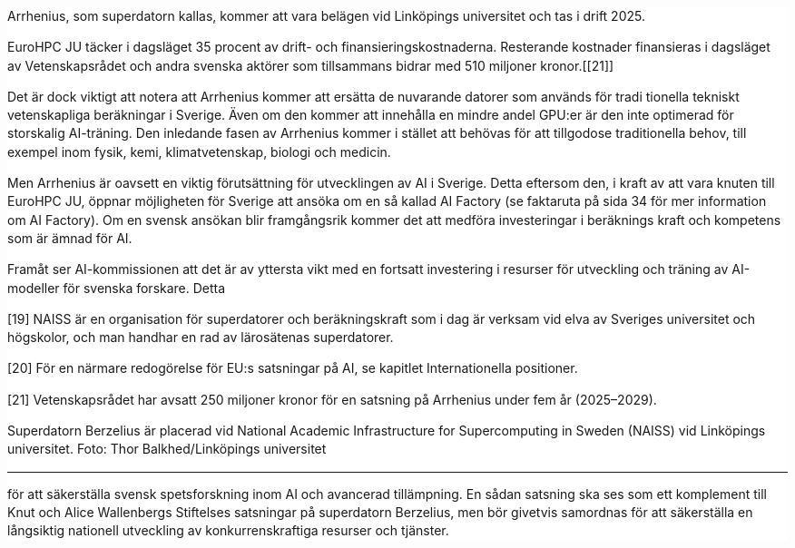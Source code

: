 Arrhenius, som superdatorn kallas, kommer att vara
belägen vid Linköpings universitet och tas i drift 2025.


EuroHPC JU täcker i dagsläget 35 procent av drift- och
finansieringskostnaderna. Resterande kostnader
finansieras i dagsläget av Vetenskapsrådet och andra
svenska aktörer som tillsammans bidrar med 510
miljoner kronor.[[21]]

Det är dock viktigt att notera att Arrhenius kommer att
ersätta de nuvarande datorer som används för tradi­
tionella tekniskt vetenskapliga beräkningar i Sverige.
Även om den kommer att innehålla en mindre andel
GPU:er är den inte optimerad för storskalig AI-träning.
Den inledande fasen av Arrhenius kommer i stället
att behövas för att tillgodose traditionella behov, till
exempel inom fysik, kemi, klimatvetenskap, biologi
och medicin.

Men Arrhenius är oavsett en viktig förutsättning för
utvecklingen av AI i Sverige. Detta eftersom den, i kraft
av att vara knuten till EuroHPC JU, öppnar möjligheten
för Sverige att ansöka om en så kallad AI Factory
(se faktaruta på sida 34 för mer information om AI
Factory). Om en svensk ansökan blir framgångsrik
kommer det att medföra investeringar i beräknings­
kraft och kompetens som är ämnad för AI.

Framåt ser AI-kommissionen att det är av yttersta vikt
med en fortsatt investering i resurser för utveckling
och träning av AI-modeller för svenska forskare. Detta



[19] NAISS är en organisation för superdatorer och beräkningskraft som i dag är verksam vid elva av Sveriges universitet och högskolor, och man handhar en rad av
lärosätenas superdatorer.

[20] För en närmare redogörelse för EU:s satsningar på AI, se kapitlet Internationella positioner.

[21] Vetenskapsrådet har avsatt 250 miljoner kronor för en satsning på Arrhenius under fem år (2025–2029).

Superdatorn Berzelius är placerad vid National Academic Infrastructure for Supercomputing in Sweden (NAISS) vid Linköpings universitet.
Foto: Thor Balkhed/Linköpings universitet


-----

för att säkerställa svensk spetsforskning inom AI och
avancerad tillämpning. En sådan satsning ska ses
som ett komplement till Knut och Alice Wallenbergs
Stiftelses satsningar på superdatorn Berzelius, men
bör givetvis samordnas för att säkerställa en långsiktig
nationell utveckling av konkurrenskraftiga resurser
och tjänster.
